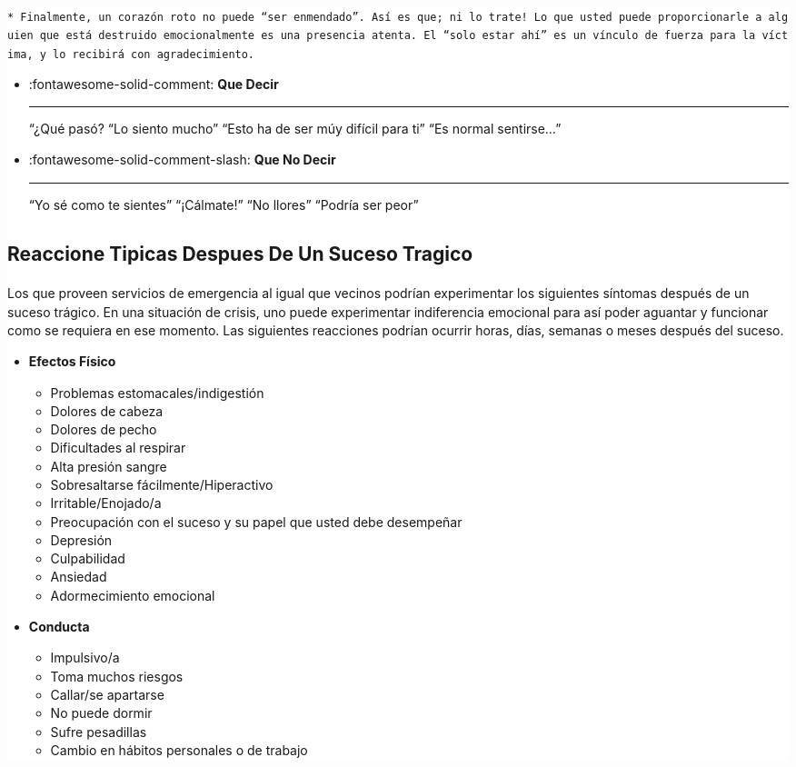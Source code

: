     * Finalmente, un corazón roto no puede “ser enmendado”. Así es que; ni lo trate! Lo que usted puede proporcionarle a alguien que está destruido emocionalmente es una presencia atenta. El “solo estar ahí” es un vínculo de fuerza para la víctima, y lo recibirá con agradecimiento.

<div class="grid cards" markdown>

-   :fontawesome-solid-comment: __Que Decir__ 
    
    ---

    “¿Qué pasó?
    “Lo siento mucho”
    “Esto ha de ser múy difícil para ti”
    “Es normal sentirse…”

-   :fontawesome-solid-comment-slash: __Que No Decir__ 
    
    ---

    “Yo sé como te sientes”
    “¡Cálmate!”
    “No llores”
    “Podría ser peor”

</div>

## Reaccione Tipicas Despues De Un Suceso Tragico

Los que proveen servicios de emergencia al igual que vecinos podrían experimentar los siguientes síntomas después de un suceso trágico. En una situación de crisis, uno puede experimentar indiferencia emocional para así poder aguantar y funcionar como se requiera en ese momento. Las siguientes reacciones podrían ocurrir horas, días, semanas o meses después del suceso.

* **Efectos Físico**

    * Problemas estomacales/indigestión
    * Dolores de cabeza
    * Dolores de pecho
    * Dificultades al respirar
    * Alta presión sangre
    * Sobresaltarse fácilmente/Hiperactivo
    * Irritable/Enojado/a
    * Preocupación con el suceso y su papel que usted debe desempeñar
    * Depresión
    * Culpabilidad
    * Ansiedad
    * Adormecimiento emocional

* **Conducta**

    * Impulsivo/a
    * Toma muchos riesgos
    * Callar/se apartarse
    * No puede dormir
    * Sufre pesadillas
    * Cambio en hábitos personales o de trabajo

